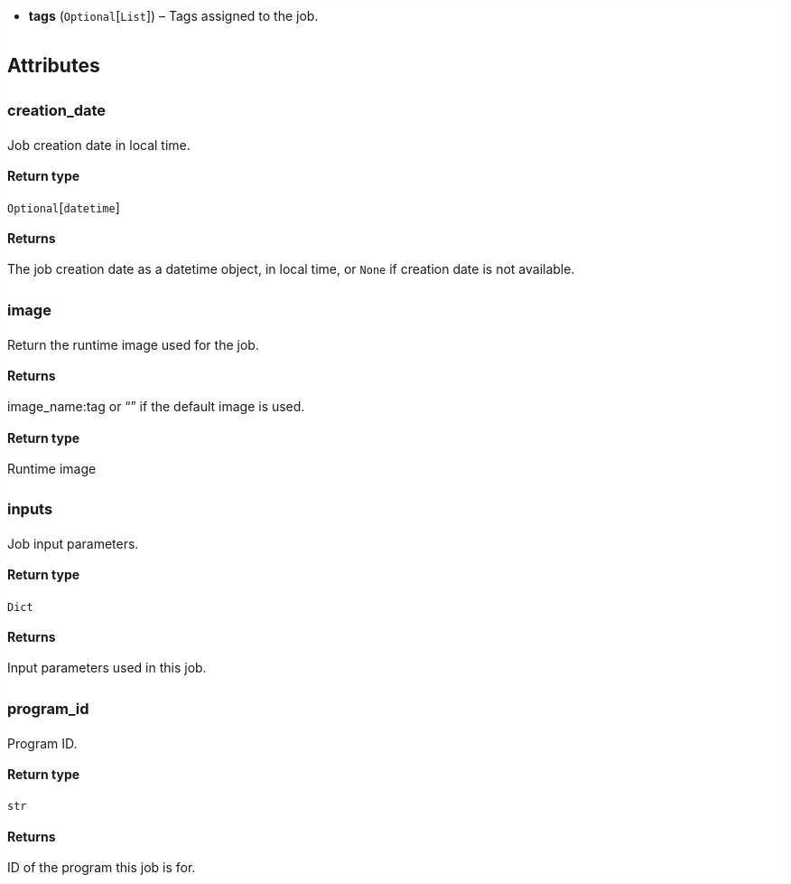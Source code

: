 *   **tags** (`Optional`\[`List`]) – Tags assigned to the job.

## Attributes

<span id="qiskit_ibm_runtime.RuntimeJob.creation_date" />

### creation\_date

Job creation date in local time.

**Return type**

`Optional`\[`datetime`]

**Returns**

The job creation date as a datetime object, in local time, or `None` if creation date is not available.

<span id="qiskit_ibm_runtime.RuntimeJob.image" />

### image

Return the runtime image used for the job.

**Returns**

image\_name:tag or “” if the default image is used.

**Return type**

Runtime image

<span id="qiskit_ibm_runtime.RuntimeJob.inputs" />

### inputs

Job input parameters.

**Return type**

`Dict`

**Returns**

Input parameters used in this job.

<span id="qiskit_ibm_runtime.RuntimeJob.program_id" />

### program\_id

Program ID.

**Return type**

`str`

**Returns**

ID of the program this job is for.
